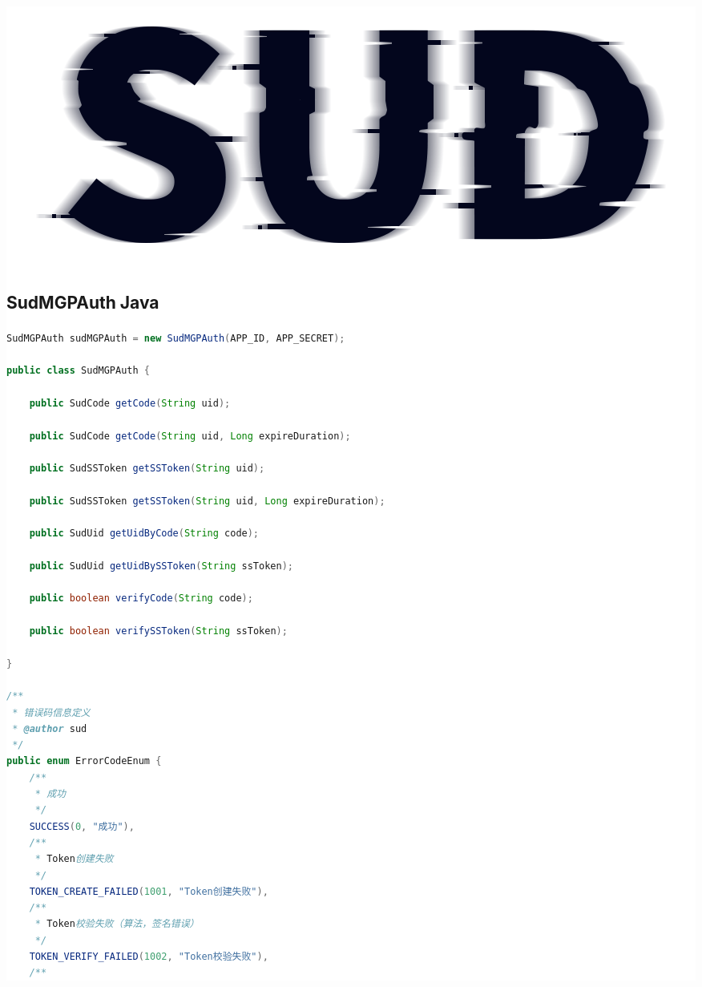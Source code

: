 #

![SUD](../../Resource/logo.png)

## SudMGPAuth Java

```java
SudMGPAuth sudMGPAuth = new SudMGPAuth(APP_ID, APP_SECRET);

public class SudMGPAuth {

    public SudCode getCode(String uid);

    public SudCode getCode(String uid, Long expireDuration);

    public SudSSToken getSSToken(String uid);

    public SudSSToken getSSToken(String uid, Long expireDuration);

    public SudUid getUidByCode(String code);

    public SudUid getUidBySSToken(String ssToken);

    public boolean verifyCode(String code);

    public boolean verifySSToken(String ssToken);

}

/**
 * 错误码信息定义
 * @author sud
 */
public enum ErrorCodeEnum {
    /**
     * 成功
     */
    SUCCESS(0, "成功"),
    /**
     * Token创建失败
     */
    TOKEN_CREATE_FAILED(1001, "Token创建失败"),
    /**
     * Token校验失败（算法，签名错误）
     */
    TOKEN_VERIFY_FAILED(1002, "Token校验失败"),
    /**
```